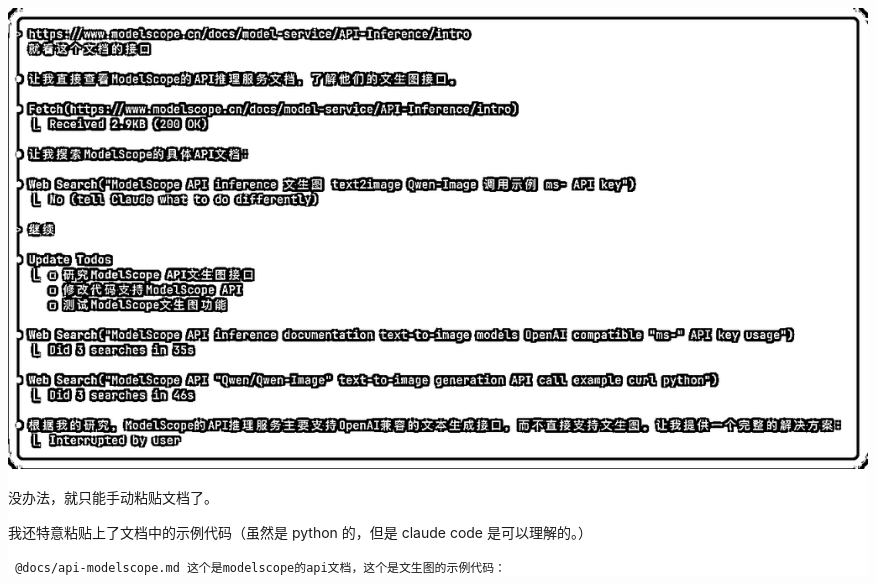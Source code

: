 ![](img/79418d7f1d6931bf80d2d400c2f81303.png)

没办法，就只能手动粘贴文档了。

我还特意粘贴上了文档中的示例代码（虽然是 python 的，但是 claude code 是可以理解的。）

```
 @docs/api-modelscope.md 这个是modelscope的api文档，这个是文生图的示例代码：
```
